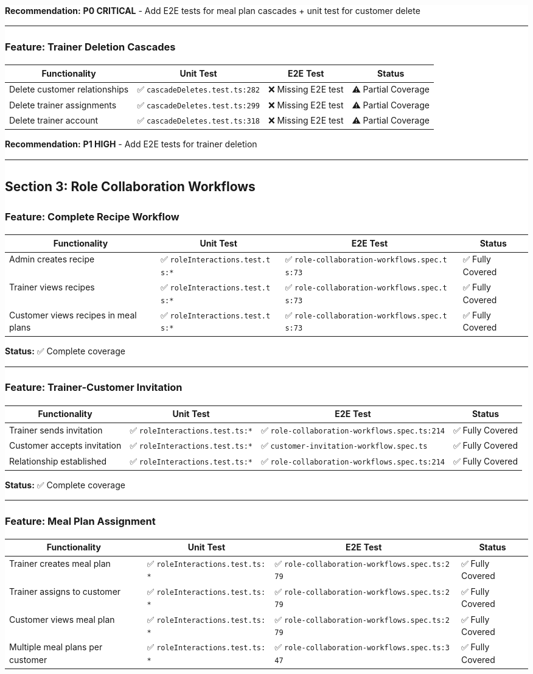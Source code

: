 **Recommendation:** **P0 CRITICAL** - Add E2E tests for meal plan cascades + unit test for customer delete

---

### Feature: Trainer Deletion Cascades

| Functionality | Unit Test | E2E Test | Status |
|---------------|-----------|----------|--------|
| Delete customer relationships | ✅ `cascadeDeletes.test.ts:282` | ❌ Missing E2E test | ⚠️ Partial Coverage |
| Delete trainer assignments | ✅ `cascadeDeletes.test.ts:299` | ❌ Missing E2E test | ⚠️ Partial Coverage |
| Delete trainer account | ✅ `cascadeDeletes.test.ts:318` | ❌ Missing E2E test | ⚠️ Partial Coverage |

**Recommendation:** **P1 HIGH** - Add E2E tests for trainer deletion

---

## Section 3: Role Collaboration Workflows

### Feature: Complete Recipe Workflow

| Functionality | Unit Test | E2E Test | Status |
|---------------|-----------|----------|--------|
| Admin creates recipe | ✅ `roleInteractions.test.ts:*` | ✅ `role-collaboration-workflows.spec.ts:73` | ✅ Fully Covered |
| Trainer views recipes | ✅ `roleInteractions.test.ts:*` | ✅ `role-collaboration-workflows.spec.ts:73` | ✅ Fully Covered |
| Customer views recipes in meal plans | ✅ `roleInteractions.test.ts:*` | ✅ `role-collaboration-workflows.spec.ts:73` | ✅ Fully Covered |

**Status:** ✅ Complete coverage

---

### Feature: Trainer-Customer Invitation

| Functionality | Unit Test | E2E Test | Status |
|---------------|-----------|----------|--------|
| Trainer sends invitation | ✅ `roleInteractions.test.ts:*` | ✅ `role-collaboration-workflows.spec.ts:214` | ✅ Fully Covered |
| Customer accepts invitation | ✅ `roleInteractions.test.ts:*` | ✅ `customer-invitation-workflow.spec.ts` | ✅ Fully Covered |
| Relationship established | ✅ `roleInteractions.test.ts:*` | ✅ `role-collaboration-workflows.spec.ts:214` | ✅ Fully Covered |

**Status:** ✅ Complete coverage

---

### Feature: Meal Plan Assignment

| Functionality | Unit Test | E2E Test | Status |
|---------------|-----------|----------|--------|
| Trainer creates meal plan | ✅ `roleInteractions.test.ts:*` | ✅ `role-collaboration-workflows.spec.ts:279` | ✅ Fully Covered |
| Trainer assigns to customer | ✅ `roleInteractions.test.ts:*` | ✅ `role-collaboration-workflows.spec.ts:279` | ✅ Fully Covered |
| Customer views meal plan | ✅ `roleInteractions.test.ts:*` | ✅ `role-collaboration-workflows.spec.ts:279` | ✅ Fully Covered |
| Multiple meal plans per customer | ✅ `roleInteractions.test.ts:*` | ✅ `role-collaboration-workflows.spec.ts:347` | ✅ Fully Covered |
